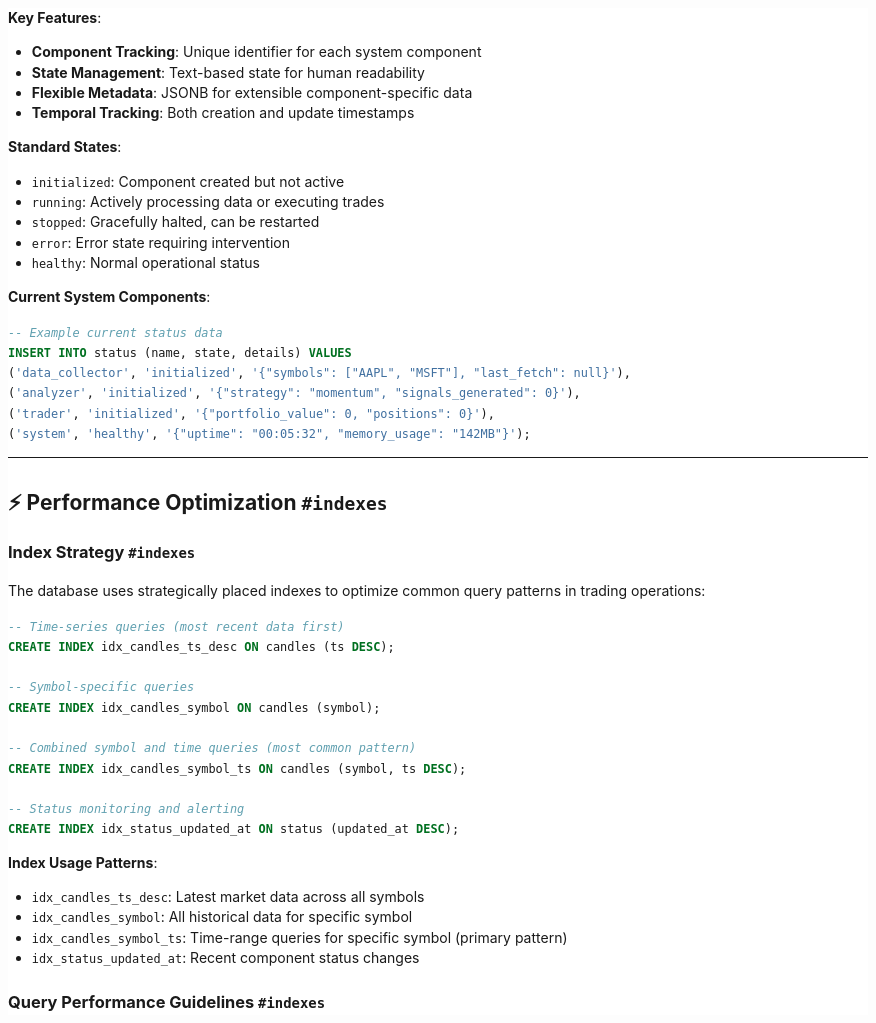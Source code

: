 **Key Features**:
- **Component Tracking**: Unique identifier for each system component
- **State Management**: Text-based state for human readability
- **Flexible Metadata**: JSONB for extensible component-specific data
- **Temporal Tracking**: Both creation and update timestamps

**Standard States**:
- `initialized`: Component created but not active
- `running`: Actively processing data or executing trades
- `stopped`: Gracefully halted, can be restarted
- `error`: Error state requiring intervention
- `healthy`: Normal operational status

**Current System Components**:
```sql
-- Example current status data
INSERT INTO status (name, state, details) VALUES
('data_collector', 'initialized', '{"symbols": ["AAPL", "MSFT"], "last_fetch": null}'),
('analyzer', 'initialized', '{"strategy": "momentum", "signals_generated": 0}'),
('trader', 'initialized', '{"portfolio_value": 0, "positions": 0}'),
('system', 'healthy', '{"uptime": "00:05:32", "memory_usage": "142MB"}');
```

---

## ⚡ Performance Optimization `#indexes`

### Index Strategy `#indexes`

The database uses strategically placed indexes to optimize common query patterns in trading operations:

```sql
-- Time-series queries (most recent data first)
CREATE INDEX idx_candles_ts_desc ON candles (ts DESC);

-- Symbol-specific queries
CREATE INDEX idx_candles_symbol ON candles (symbol);

-- Combined symbol and time queries (most common pattern)
CREATE INDEX idx_candles_symbol_ts ON candles (symbol, ts DESC);

-- Status monitoring and alerting
CREATE INDEX idx_status_updated_at ON status (updated_at DESC);
```

**Index Usage Patterns**:
- `idx_candles_ts_desc`: Latest market data across all symbols
- `idx_candles_symbol`: All historical data for specific symbol
- `idx_candles_symbol_ts`: Time-range queries for specific symbol (primary pattern)
- `idx_status_updated_at`: Recent component status changes

### Query Performance Guidelines `#indexes`

